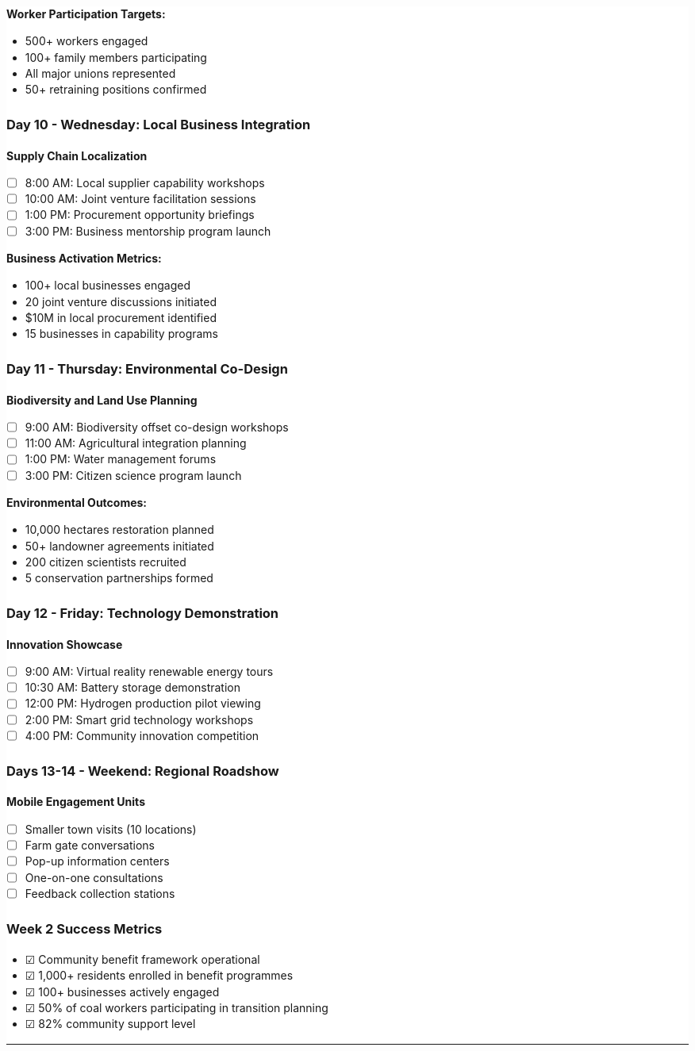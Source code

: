 **Worker Participation Targets:**
- 500+ workers engaged
- 100+ family members participating
- All major unions represented
- 50+ retraining positions confirmed

### Day 10 - Wednesday: Local Business Integration
**Supply Chain Localization**
- [ ] 8:00 AM: Local supplier capability workshops
- [ ] 10:00 AM: Joint venture facilitation sessions
- [ ] 1:00 PM: Procurement opportunity briefings
- [ ] 3:00 PM: Business mentorship program launch

**Business Activation Metrics:**
- 100+ local businesses engaged
- 20 joint venture discussions initiated
- $10M in local procurement identified
- 15 businesses in capability programs

### Day 11 - Thursday: Environmental Co-Design
**Biodiversity and Land Use Planning**
- [ ] 9:00 AM: Biodiversity offset co-design workshops
- [ ] 11:00 AM: Agricultural integration planning
- [ ] 1:00 PM: Water management forums
- [ ] 3:00 PM: Citizen science program launch

**Environmental Outcomes:**
- 10,000 hectares restoration planned
- 50+ landowner agreements initiated
- 200 citizen scientists recruited
- 5 conservation partnerships formed

### Day 12 - Friday: Technology Demonstration
**Innovation Showcase**
- [ ] 9:00 AM: Virtual reality renewable energy tours
- [ ] 10:30 AM: Battery storage demonstration
- [ ] 12:00 PM: Hydrogen production pilot viewing
- [ ] 2:00 PM: Smart grid technology workshops
- [ ] 4:00 PM: Community innovation competition

### Days 13-14 - Weekend: Regional Roadshow
**Mobile Engagement Units**
- [ ] Smaller town visits (10 locations)
- [ ] Farm gate conversations
- [ ] Pop-up information centers
- [ ] One-on-one consultations
- [ ] Feedback collection stations

### Week 2 Success Metrics
- ☑ Community benefit framework operational
- ☑ 1,000+ residents enrolled in benefit programmes
- ☑ 100+ businesses actively engaged
- ☑ 50% of coal workers participating in transition planning
- ☑ 82% community support level

---